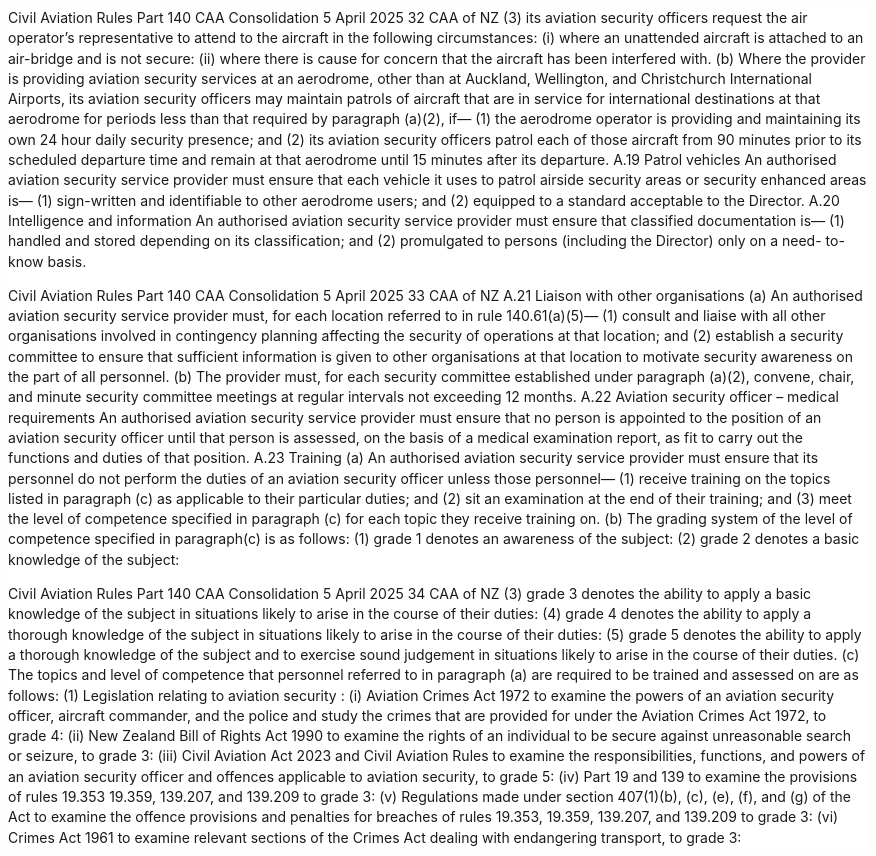 Civil Aviation Rules   Part 140   CAA Consolidation  5 April 2025   32   CAA of NZ  (3)   its   aviation   security   officers   request   the   air   operator’s representative   to   attend   to   the   aircraft   in   the   following circumstances:  (i)   where an unattended aircraft is attached to an air-bridge and is not secure:  (ii)   where there is cause for concern that the aircraft has been interfered with.  (b)   Where the provider is providing aviation security services at an aerodrome,   other   than   at   Auckland,   Wellington,   and   Christchurch International Airports, its aviation security officers may maintain patrols of aircraft that are in service for international destinations at that aerodrome for periods less than that required by paragraph (a)(2), if—  (1)   the aerodrome operator is providing and maintaining its own 24 hour daily security presence; and  (2)   its aviation security officers patrol each of those aircraft from 90 minutes prior to its scheduled departure time and remain at that aerodrome until 15 minutes after its departure.  A.19   Patrol vehicles  An authorised aviation security service provider must ensure that each vehicle it uses to patrol airside security areas or security enhanced areas is—  (1)   sign-written and identifiable to other aerodrome users; and  (2)   equipped to a standard acceptable to the Director.  A.20   Intelligence and information  An authorised aviation security service provider must ensure that classified documentation is—  (1)   handled and stored depending on its classification; and  (2)   promulgated to persons (including the Director) only on a   need- to-know   basis.

Civil Aviation Rules   Part 140   CAA Consolidation  5 April 2025   33   CAA of NZ  A.21   Liaison with other organisations  (a)   An   authorised   aviation   security   service   provider   must,   for   each location referred to in rule 140.61(a)(5)—  (1)   consult   and   liaise   with   all   other   organisations   involved   in contingency planning affecting the security of operations at that location; and  (2)   establish   a   security   committee   to   ensure   that   sufficient information is given to other organisations at that location to motivate security awareness on the part of all personnel.  (b)   The provider must, for each security committee established under paragraph (a)(2), convene, chair, and minute security committee meetings at regular intervals not exceeding 12 months.  A.22   Aviation security officer – medical requirements  An authorised aviation security service provider must   ensure that no person is appointed to the position of an aviation security officer   until that person is assessed, on the basis of a medical examination report, as fit to carry out the functions and duties of that position.  A.23   Training  (a)   An authorised aviation security service provider must   ensure that   its  personnel do not perform the duties of an   aviation security officer unless those personnel—  (1)   receive training on the topics listed in paragraph (c) as applicable to their particular duties; and  (2)   sit an examination at the end of their training; and  (3)   meet the level of competence specified in paragraph (c) for each topic they receive training on.  (b)   The   grading   system   of   the   level   of   competence   specified   in paragraph(c) is as follows:  (1)   grade 1 denotes an awareness of the subject:  (2)   grade 2 denotes a basic knowledge of the subject:

Civil Aviation Rules   Part 140   CAA Consolidation  5 April 2025   34   CAA of NZ  (3)   grade 3 denotes the ability to apply a basic knowledge of the subject in situations likely to arise in the course of their duties:  (4)   grade 4 denotes the ability to apply a thorough knowledge of the subject in situations likely to arise in the course of their duties:  (5)   grade 5 denotes the ability to apply a thorough knowledge of the subject and to exercise sound judgement in situations likely to arise in the course of their duties.  (c)   The topics and level of competence that personnel referred to in paragraph (a) are required to be trained and assessed on are as follows:  (1)   Legislation relating to aviation security :  (i)   Aviation Crimes Act 1972   to examine the powers of an aviation security officer, aircraft commander, and the police and study the crimes that are provided for under the Aviation Crimes Act 1972, to grade 4:  (ii)   New Zealand Bill of Rights Act 1990   to examine the rights of an individual to be secure against unreasonable search or seizure, to grade 3:  (iii)   Civil Aviation Act 2023 and Civil Aviation Rules   to examine the responsibilities, functions, and powers of an aviation   security   officer   and   offences   applicable   to aviation security, to grade 5:  (iv)   Part 19 and 139   to examine the provisions of rules 19.353 19.359, 139.207, and 139.209 to grade 3:  (v)   Regulations made under section 407(1)(b), (c), (e), (f), and (g) of the Act   to examine the offence provisions and penalties for breaches of rules 19.353, 19.359, 139.207, and 139.209 to grade 3:  (vi)   Crimes Act 1961   to examine relevant sections of the Crimes Act dealing with endangering transport, to grade 3:
